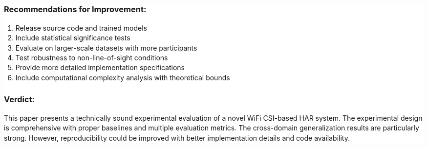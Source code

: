 ### Recommendations for Improvement:
1. Release source code and trained models
2. Include statistical significance tests
3. Evaluate on larger-scale datasets with more participants
4. Test robustness to non-line-of-sight conditions
5. Provide more detailed implementation specifications
6. Include computational complexity analysis with theoretical bounds

### Verdict:
This paper presents a technically sound experimental evaluation of a novel WiFi CSI-based HAR system. The experimental design is comprehensive with proper baselines and multiple evaluation metrics. The cross-domain generalization results are particularly strong. However, reproducibility could be improved with better implementation details and code availability.